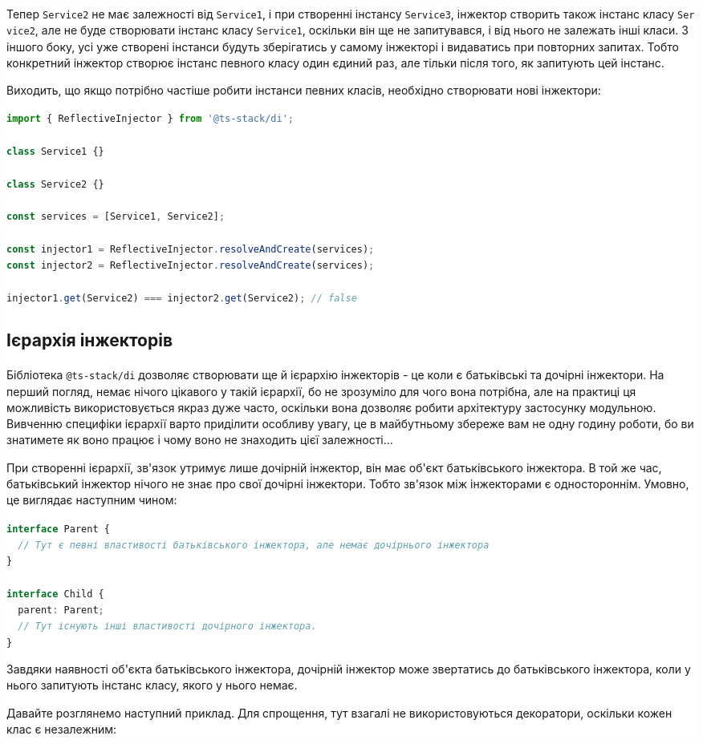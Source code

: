 
Тепер `Service2` не має залежності від `Service1`, і при створенні інстансу `Service3`, інжектор створить також інстанс класу `Service2`, але не буде створювати інстанс класу `Service1`, оскільки він ще не запитувався, і від нього не залежать інші класи. З іншого боку, усі уже створені інстанси будуть зберігатись у самому інжекторі і видаватись при повторних запитах. Тобто конкретний інжектор створює інстанс певного класу один єдиний раз, але тільки після того, як запитують цей інстанс.

Виходить, що якщо потрібно частіше робити інстанси певних класів, необхідно створювати нові інжектори:

```ts
import { ReflectiveInjector } from '@ts-stack/di';

class Service1 {}

class Service2 {}

const services = [Service1, Service2];

const injector1 = ReflectiveInjector.resolveAndCreate(services);
const injector2 = ReflectiveInjector.resolveAndCreate(services);

injector1.get(Service2) === injector2.get(Service2); // false
```

## Ієрархія інжекторів

Бібліотека `@ts-stack/di` дозволяє створювати ще й ієрархію інжекторів - це коли є батьківські та дочірні інжектори. На перший погляд, немає нічого цікавого у такій ієрархії, бо не зрозуміло для чого вона потрібна, але на практиці ця можливість використовується якраз дуже часто, оскільки вона дозволяє робити архітектуру застосунку модульною. Вивченню специфіки ієрархії варто приділити особливу увагу, це в майбутньому збереже вам не одну годину роботи, бо ви знатимете як воно працює і чому воно не знаходить цієї залежності...

При створенні ієрархії, зв'язок утримує лише дочірній інжектор, він має об'єкт батьківського інжектора. В той же час, батьківський інжектор нічого не знає про свої дочірні інжектори. Тобто зв'язок між інжекторами є одностороннім. Умовно, це виглядає наступним чином:

```ts
interface Parent {
  // Тут є певні властивості батьківського інжектора, але немає дочірнього інжектора
}

interface Child {
  parent: Parent;
  // Тут існують інші властивості дочірного інжектора.
}
```

Завдяки наявності об'єкта батьківського інжектора, дочірній інжектор може звертатись до батьківського інжектора, коли у нього запитують інстанс класу, якого у нього немає.

Давайте розглянемо наступний приклад. Для спрощення, тут взагалі не використовуються декоратори, оскільки кожен клас є незалежним:


[1]: https://github.com/angular/angular/issues/19650